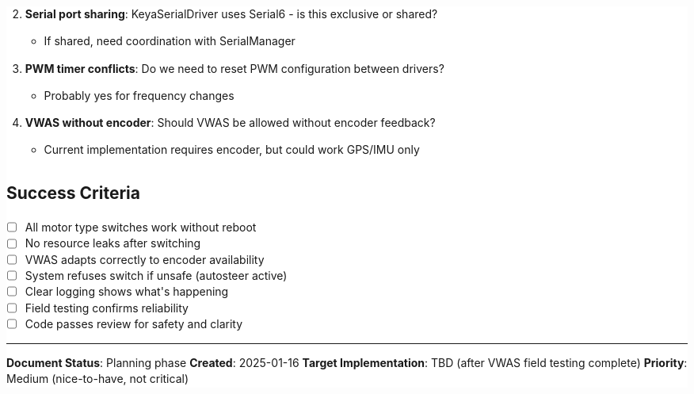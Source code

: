 2. **Serial port sharing**: KeyaSerialDriver uses Serial6 - is this exclusive or shared?
   - If shared, need coordination with SerialManager

3. **PWM timer conflicts**: Do we need to reset PWM configuration between drivers?
   - Probably yes for frequency changes

4. **VWAS without encoder**: Should VWAS be allowed without encoder feedback?
   - Current implementation requires encoder, but could work GPS/IMU only

## Success Criteria

- [ ] All motor type switches work without reboot
- [ ] No resource leaks after switching
- [ ] VWAS adapts correctly to encoder availability
- [ ] System refuses switch if unsafe (autosteer active)
- [ ] Clear logging shows what's happening
- [ ] Field testing confirms reliability
- [ ] Code passes review for safety and clarity

---

**Document Status**: Planning phase
**Created**: 2025-01-16
**Target Implementation**: TBD (after VWAS field testing complete)
**Priority**: Medium (nice-to-have, not critical)
